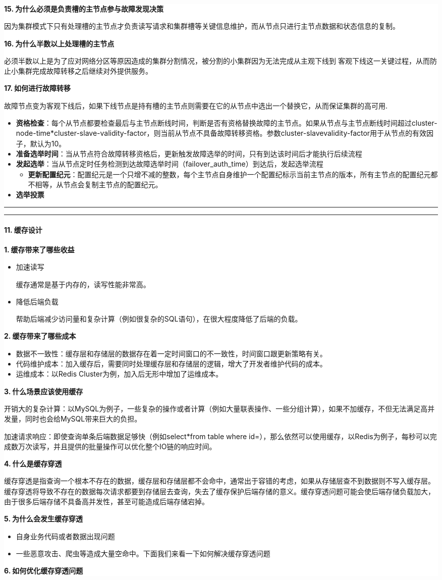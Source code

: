 **15. 为什么必须是负责槽的主节点参与故障发现决策**

因为集群模式下只有处理槽的主节点才负责读写请求和集群槽等关键信息维护，而从节点只进行主节点数据和状态信息的复制。

**16. 为什么半数以上处理槽的主节点**

必须半数以上是为了应对网络分区等原因造成的集群分割情况，被分割的小集群因为无法完成从主观下线到
客观下线这一关键过程，从而防止小集群完成故障转移之后继续对外提供服务。

**17. 如何进行故障转移**

故障节点变为客观下线后，如果下线节点是持有槽的主节点则需要在它的从节点中选出一个替换它，从而保证集群的高可用.

- **资格检查**：每个从节点都要检查最后与主节点断线时间，判断是否有资格替换故障的主节点。如果从节点与主节点断线时间超过cluster-node-time*cluster-slave-validity-factor，则当前从节点不具备故障转移资格。参数cluster-slavevalidity-factor用于从节点的有效因子，默认为10。
- **准备选举时间**：当从节点符合故障转移资格后，更新触发故障选举的时间，只有到达该时间后才能执行后续流程
- **发起选举**：当从节点定时任务检测到达故障选举时间（failover_auth_time）到达后，发起选举流程
  - **更新配置纪元**：配置纪元是一个只增不减的整数，每个主节点自身维护一个配置纪标示当前主节点的版本，所有主节点的配置纪元都不相等，从节点会复制主节点的配置纪元。
- **选举投票**

****

***

#### 11. 缓存设计

**1. 缓存带来了哪些收益**

- 加速读写

  缓存通常是基于内存的，读写性能非常高。

- 降低后端负载

  帮助后端减少访问量和复杂计算（例如很复杂的SQL语句），在很大程度降低了后端的负载。

**2. 缓存带来了哪些成本**

- 数据不一致性：缓存层和存储层的数据存在着一定时间窗口的不一致性，时间窗口跟更新策略有关。
- 代码维护成本：加入缓存后，需要同时处理缓存层和存储层的逻辑，增大了开发者维护代码的成本。
- 运维成本：以Redis Cluster为例，加入后无形中增加了运维成本。

**3. 什么场景应该使用缓存**

开销大的复杂计算：以MySQL为例子，一些复杂的操作或者计算（例如大量联表操作、一些分组计算），如果不加缓存，不但无法满足高并发量，同时也会给MySQL带来巨大的负担。

加速请求响应：即使查询单条后端数据足够快（例如select*from table where id=），那么依然可以使用缓存，以Redis为例子，每秒可以完成数万次读写，并且提供的批量操作可以优化整个IO链的响应时间。

**4. 什么是缓存穿透**

缓存穿透是指查询一个根本不存在的数据，缓存层和存储层都不会命中，通常出于容错的考虑，如果从存储层查不到数据则不写入缓存层。缓存穿透将导致不存在的数据每次请求都要到存储层去查询，失去了缓存保护后端存储的意义。缓存穿透问题可能会使后端存储负载加大，由于很多后端存储不具备高并发性，甚至可能造成后端存储宕掉。

**5. 为什么会发生缓存穿透**

- 自身业务代码或者数据出现问题

- 一些恶意攻击、爬虫等造成大量空命中。下面我们来看一下如何解决缓存穿透问题

**6. 如何优化缓存穿透问题**
